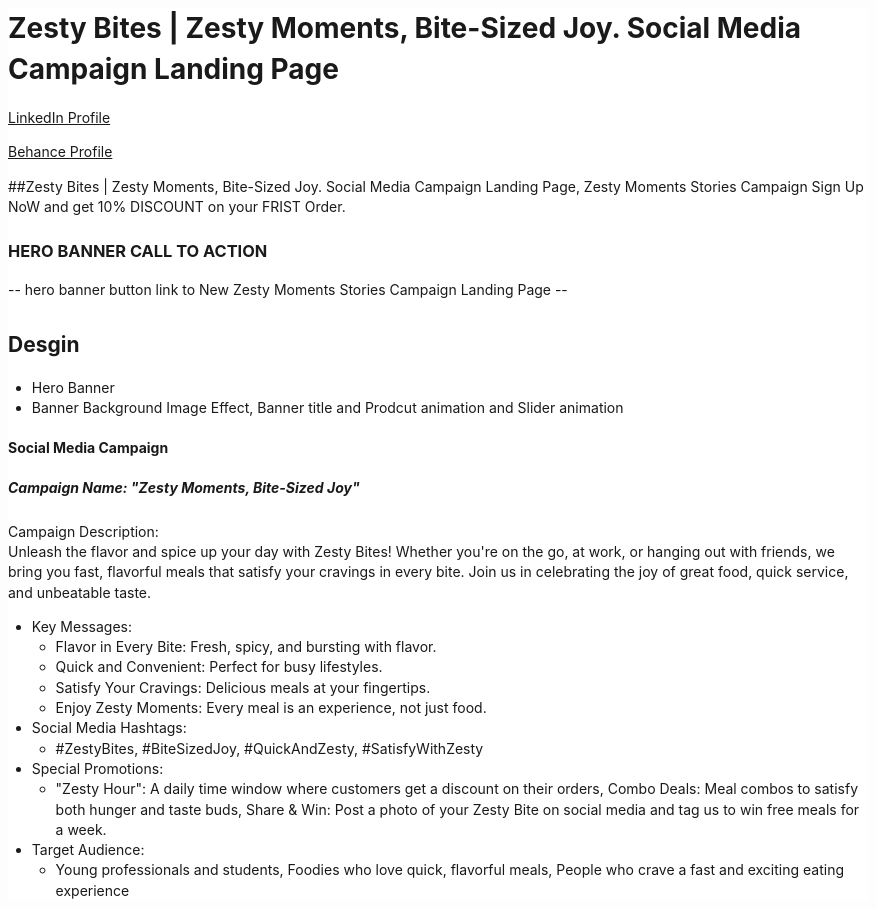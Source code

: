# Zesty Bites | Zesty Moments, Bite-Sized Joy. Social Media Campaign Landing Page
<a href="https://www.linkedin.com/in/dharmendraverma95/" target="_blank">LinkedIn Profile </a>

<a href="https://www.behance.net/dhirukumar" target="_blank">Behance Profile </a>

##Zesty Bites | Zesty Moments, Bite-Sized Joy. Social Media Campaign Landing Page, Zesty Moments Stories Campaign Sign Up NoW and get 10% DISCOUNT on your FRIST Order.

### HERO BANNER CALL TO ACTION
-- hero banner button link to New Zesty Moments Stories Campaign Landing Page --

## Desgin 
<ul>
  <li>Hero Banner</li>
  <li>Banner Background Image Effect, Banner title and Prodcut animation and Slider animation </li>
</ul>

#### Social Media Campaign
##### Campaign Name: "Zesty Moments, Bite-Sized Joy"
<p>Campaign Description: <br />
Unleash the flavor and spice up your day with Zesty Bites! Whether you're on the go, at work, or hanging out with friends, we bring you fast, flavorful meals that satisfy your cravings in every bite. Join us in celebrating the joy of great food, quick service, and unbeatable taste.</p>

<ul>
  <li> Key Messages:
    <ul>
      <li>Flavor in Every Bite: Fresh, spicy, and bursting with flavor.</li>
      <li>Quick and Convenient: Perfect for busy lifestyles.</li>
      <li>Satisfy Your Cravings: Delicious meals at your fingertips.</li>
      <li>Enjoy Zesty Moments: Every meal is an experience, not just food.</li>
    </ul>
  </li>
  <li> Social Media Hashtags:
    <ul>
      <li>#ZestyBites, #BiteSizedJoy, #QuickAndZesty, #SatisfyWithZesty</li>
    </ul>
  </li>

  <li> Special Promotions:
    <ul>
      <li>"Zesty Hour": A daily time window where customers get a discount on their orders, Combo Deals: Meal combos to satisfy both hunger and taste buds, Share & Win: Post a photo of your Zesty Bite on social media and tag us to win free meals for a week.</li>
    </ul>
  </li>

  <li> Target Audience:
    <ul>
      <li>Young professionals and students, Foodies who love quick, flavorful meals, People who crave a fast and exciting eating experience</li>
    </ul>
  </li>
</ul>
